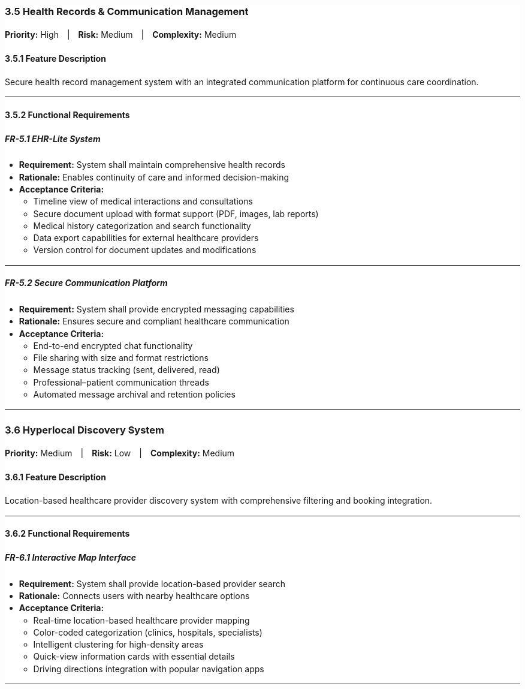 
### 3.5 Health Records & Communication Management  
**Priority:** High | **Risk:** Medium | **Complexity:** Medium  

#### 3.5.1 Feature Description  
Secure health record management system with an integrated communication platform for continuous care coordination.  

---

#### 3.5.2 Functional Requirements  

##### **FR-5.1 EHR-Lite System**  
- **Requirement:** System shall maintain comprehensive health records  
- **Rationale:** Enables continuity of care and informed decision-making  
- **Acceptance Criteria:**  
  - Timeline view of medical interactions and consultations  
  - Secure document upload with format support (PDF, images, lab reports)  
  - Medical history categorization and search functionality  
  - Data export capabilities for external healthcare providers  
  - Version control for document updates and modifications  

---

##### **FR-5.2 Secure Communication Platform**  
- **Requirement:** System shall provide encrypted messaging capabilities  
- **Rationale:** Ensures secure and compliant healthcare communication  
- **Acceptance Criteria:**  
  - End-to-end encrypted chat functionality  
  - File sharing with size and format restrictions  
  - Message status tracking (sent, delivered, read)  
  - Professional–patient communication threads  
  - Automated message archival and retention policies  

---
### 3.6 Hyperlocal Discovery System  
**Priority:** Medium | **Risk:** Low | **Complexity:** Medium  

#### 3.6.1 Feature Description  
Location-based healthcare provider discovery system with comprehensive filtering and booking integration.  

---

#### 3.6.2 Functional Requirements  

##### **FR-6.1 Interactive Map Interface**  
- **Requirement:** System shall provide location-based provider search  
- **Rationale:** Connects users with nearby healthcare options  
- **Acceptance Criteria:**  
  - Real-time location-based healthcare provider mapping  
  - Color-coded categorization (clinics, hospitals, specialists)  
  - Intelligent clustering for high-density areas  
  - Quick-view information cards with essential details  
  - Driving directions integration with popular navigation apps  

---